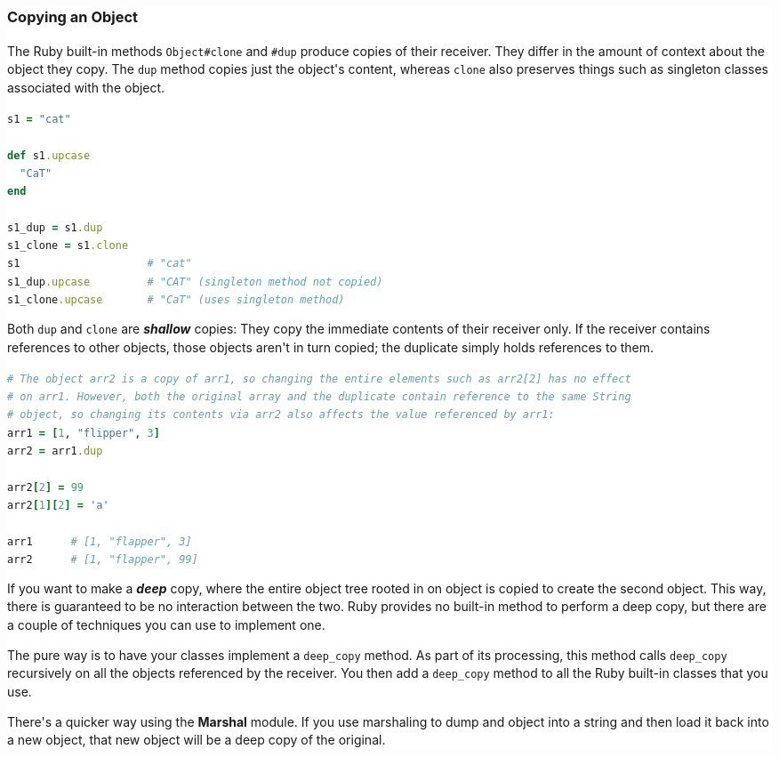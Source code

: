 
### Copying an Object

The Ruby built-in methods `Object#clone` and `#dup` produce copies of their receiver.
They differ in the amount of context about the object they copy. The `dup` method copies just
the object's content, whereas `clone` also preserves things such as singleton classes associated
with the object.

```ruby
s1 = "cat"

def s1.upcase
  "CaT"
end

s1_dup = s1.dup
s1_clone = s1.clone
s1                    # "cat"
s1_dup.upcase         # "CAT" (singleton method not copied)
s1_clone.upcase       # "CaT" (uses singleton method)
```

Both `dup` and `clone` are _**shallow**_ copies: They copy the immediate contents of their receiver
only. If the receiver contains references to other objects, those objects aren't in turn copied; the
duplicate simply holds references to them. 

```ruby
# The object arr2 is a copy of arr1, so changing the entire elements such as arr2[2] has no effect
# on arr1. However, both the original array and the duplicate contain reference to the same String
# object, so changing its contents via arr2 also affects the value referenced by arr1:
arr1 = [1, "flipper", 3]
arr2 = arr1.dup

arr2[2] = 99
arr2[1][2] = 'a'

arr1      # [1, "flapper", 3]
arr2      # [1, "flapper", 99]
```

If you want to make a **_deep_** copy, where the entire object tree rooted in on object is copied
to create the second object. This way, there is guaranteed to be no interaction between the two. Ruby
provides no built-in method to perform a deep copy, but there are a couple of techniques you can
use to implement one.

The pure way is to have your classes implement a `deep_copy` method. As part of its processing, this
method calls `deep_copy` recursively on all the objects referenced by the receiver. You then add a 
`deep_copy` method to all the Ruby built-in classes that you use.

There's a quicker way using the **Marshal** module. If you use marshaling to dump and object into
a string and then load it back into a new object, that new object will be a deep copy of the original.
